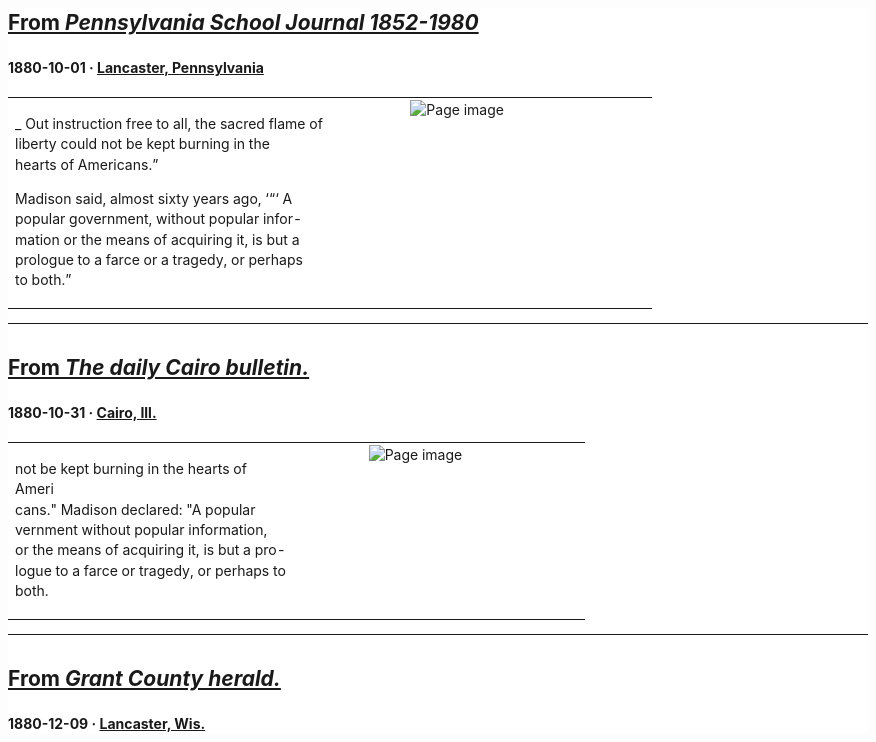 ## [From _Pennsylvania School Journal 1852-1980_](https://archive.org/details/sim_pennsylvania-school-journal_1880-10_29_4/page/n22/mode/1up?view=theater)

#### 1880-10-01 &middot; [Lancaster, Pennsylvania](http://dbpedia.org/resource/Lancaster%2C_Pennsylvania)

<table style="width: 100%;"><tr><td style="width: 50%">

  
_ Out instruction free to all, the sacred flame of  
liberty could not be kept burning in the  
hearts of Americans.”  
  
Madison said, almost sixty years ago, ‘“‘ A  
popular government, without popular infor-  
mation or the means of acquiring it, is but a  
prologue to a farce or a tragedy, or perhaps  
to both.”
</td><td style="width: 50%; max-height: 75%; margin: auto; display: block;">
<img alt="Page image" src="https://iiif.archive.org/image/iiif/2/sim_pennsylvania-school-journal_1880-10_29_4%2Fsim_pennsylvania-school-journal_1880-10_29_4_jp2.zip%2Fsim_pennsylvania-school-journal_1880-10_29_4_jp2%2Fsim_pennsylvania-school-journal_1880-10_29_4_0022.jp2/pct:4.716257668711656,65.53254437869822,39.22546012269939,10.256410256410257/600,/0/default.jpg"/>
</td>
</tr></table>

---

## [From _The daily Cairo bulletin._](https://www.loc.gov/resource/sn87082573/1880-10-31/ed-1/?sp=3)

#### 1880-10-31 &middot; [Cairo, Ill.](http://dbpedia.org/resource/Cairo%2C_Illinois)

<table style="width: 100%;"><tr><td style="width: 50%">

  
not be kept burning in the hearts of Ameri­  
cans.&quot; Madison declared: &quot;A popular  
vernment without popular information,  
or the means of acquiring it, is but a pro-  
logue to a farce or tragedy, or perhaps to  
both.
</td><td style="width: 50%; max-height: 75%; margin: auto; display: block;">
<img alt="Page image" src="https://tile.loc.gov/image-services/iiif/service:ndnp:iune:batch_iune_archives_ver01:data:sn87082573:00211101131:1880103101:0473/pct:19.817578772802655,20.502148227712137,14.8424543946932,4.068206229860365/!600,600/0/default.jpg"/>
</td>
</tr></table>

---

## [From _Grant County herald._](https://www.loc.gov/resource/sn85033133/1880-12-09/ed-1/?sp=1)

#### 1880-12-09 &middot; [Lancaster, Wis.](http://dbpedia.org/resource/Lancaster%2C_Wisconsin)
